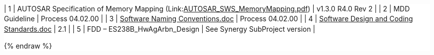 | 1           | AUTOSAR Specification of Memory Mapping (Link:[AUTOSAR_SWS_MemoryMapping.pdf](http://www.autosar.org/download/R4.0/AUTOSAR_SWS_MemoryMapping.pdf))                    | v1.3.0 R4.0 Rev 2              |
| 2           | MDD Guideline                                                                                                                                                         | Process 04.02.00               |
| 3           | [Software Naming Conventions.doc](http://misagweb01.nexteer.com/eRoomReq/Files/erooms8/NextGeneration/0_fc55f/Software%20Naming%20Conventions%2003x(In%20Work).doc)   | Process 04.02.00               |
| 4           | [Software Design and Coding Standards.doc](http://eroom1.nexteer.com/eRoomReq/Files/erooms8/NextGeneration/0_1a67a9/Software%20Design%20and%20Coding%20Standards.doc) | 2.1                            |
| 5           | FDD – ES238B_HwAgArbn_Design                                                                                                                                          | See Synergy SubProject version |

{% endraw %}